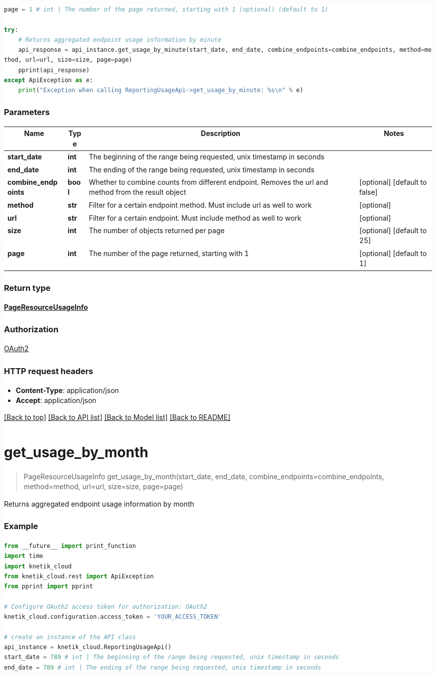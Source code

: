 ```python
page = 1 # int | The number of the page returned, starting with 1 (optional) (default to 1)

try: 
    # Returns aggregated endpoint usage information by minute
    api_response = api_instance.get_usage_by_minute(start_date, end_date, combine_endpoints=combine_endpoints, method=method, url=url, size=size, page=page)
    pprint(api_response)
except ApiException as e:
    print("Exception when calling ReportingUsageApi->get_usage_by_minute: %s\n" % e)
```

### Parameters

Name | Type | Description  | Notes
------------- | ------------- | ------------- | -------------
 **start_date** | **int**| The beginning of the range being requested, unix timestamp in seconds | 
 **end_date** | **int**| The ending of the range being requested, unix timestamp in seconds | 
 **combine_endpoints** | **bool**| Whether to combine counts from different endpoint. Removes the url and method from the result object | [optional] [default to false]
 **method** | **str**| Filter for a certain endpoint method.  Must include url as well to work | [optional] 
 **url** | **str**| Filter for a certain endpoint.  Must include method as well to work | [optional] 
 **size** | **int**| The number of objects returned per page | [optional] [default to 25]
 **page** | **int**| The number of the page returned, starting with 1 | [optional] [default to 1]

### Return type

[**PageResourceUsageInfo**](PageResourceUsageInfo.md)

### Authorization

[OAuth2](../README.md#OAuth2)

### HTTP request headers

 - **Content-Type**: application/json
 - **Accept**: application/json

[[Back to top]](#) [[Back to API list]](../README.md#documentation-for-api-endpoints) [[Back to Model list]](../README.md#documentation-for-models) [[Back to README]](../README.md)

# **get_usage_by_month**
> PageResourceUsageInfo get_usage_by_month(start_date, end_date, combine_endpoints=combine_endpoints, method=method, url=url, size=size, page=page)

Returns aggregated endpoint usage information by month

### Example 
```python
from __future__ import print_function
import time
import knetik_cloud
from knetik_cloud.rest import ApiException
from pprint import pprint

# Configure OAuth2 access token for authorization: OAuth2
knetik_cloud.configuration.access_token = 'YOUR_ACCESS_TOKEN'

# create an instance of the API class
api_instance = knetik_cloud.ReportingUsageApi()
start_date = 789 # int | The beginning of the range being requested, unix timestamp in seconds
end_date = 789 # int | The ending of the range being requested, unix timestamp in seconds
```